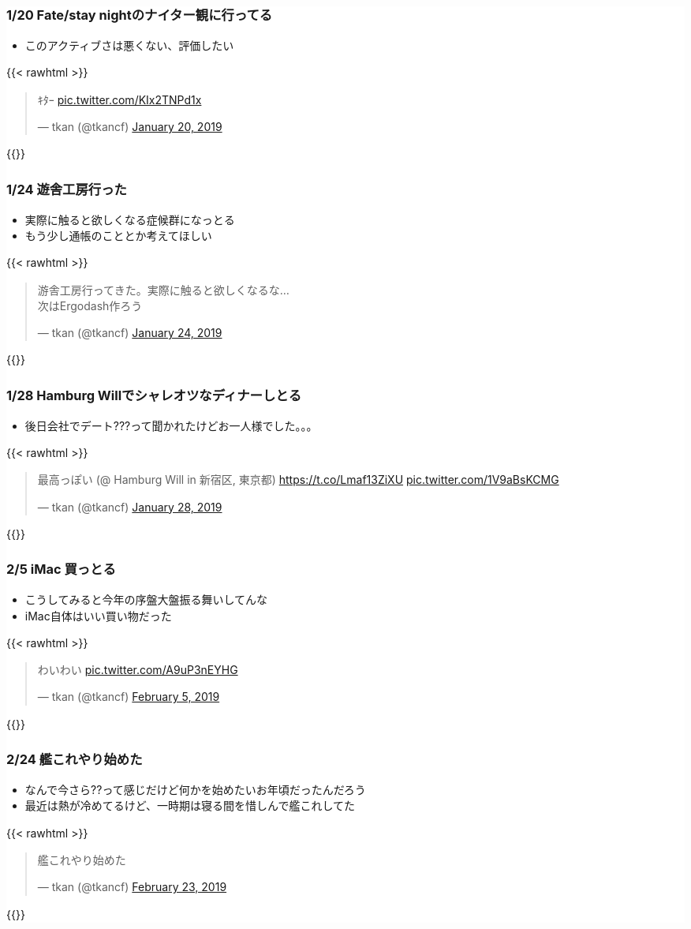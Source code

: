 ### 1/20 Fate/stay nightのナイター観に行ってる

- このアクティブさは悪くない、評価したい

{{< rawhtml >}}
<blockquote class="twitter-tweet"><p lang="ja" dir="ltr">ｷﾀｰ <a href="https://t.co/KIx2TNPd1x">pic.twitter.com/KIx2TNPd1x</a></p>&mdash; tkan (@tkancf) <a href="https://twitter.com/tkancf/status/1086995312411955200?ref_src=twsrc%5Etfw">January 20, 2019</a></blockquote> <script async src="https://platform.twitter.com/widgets.js" charset="utf-8"></script>
{{</ rawhtml >}}

### 1/24 遊舎工房行った

- 実際に触ると欲しくなる症候群になっとる
- もう少し通帳のこととか考えてほしい

{{< rawhtml >}}
<blockquote class="twitter-tweet"><p lang="ja" dir="ltr">游舎工房行ってきた。実際に触ると欲しくなるな…<br>次はErgodash作ろう</p>&mdash; tkan (@tkancf) <a href="https://twitter.com/tkancf/status/1088347713165393921?ref_src=twsrc%5Etfw">January 24, 2019</a></blockquote> <script async src="https://platform.twitter.com/widgets.js" charset="utf-8"></script>
{{</ rawhtml >}}

### 1/28 Hamburg Willでシャレオツなディナーしとる

- 後日会社でデート???って聞かれたけどお一人様でした。。。

{{< rawhtml >}}
<blockquote class="twitter-tweet"><p lang="ja" dir="ltr">最高っぽい (@ Hamburg Will in 新宿区, 東京都) <a href="https://t.co/Lmaf13ZiXU">https://t.co/Lmaf13ZiXU</a> <a href="https://t.co/1V9aBsKCMG">pic.twitter.com/1V9aBsKCMG</a></p>&mdash; tkan (@tkancf) <a href="https://twitter.com/tkancf/status/1089821585245200384?ref_src=twsrc%5Etfw">January 28, 2019</a></blockquote> <script async src="https://platform.twitter.com/widgets.js" charset="utf-8"></script>
{{</ rawhtml >}}

### 2/5 iMac 買っとる

- こうしてみると今年の序盤大盤振る舞いしてんな
- iMac自体はいい買い物だった

{{< rawhtml >}}
<blockquote class="twitter-tweet"><p lang="ja" dir="ltr">わいわい <a href="https://t.co/A9uP3nEYHG">pic.twitter.com/A9uP3nEYHG</a></p>&mdash; tkan (@tkancf) <a href="https://twitter.com/tkancf/status/1092739719723544576?ref_src=twsrc%5Etfw">February 5, 2019</a></blockquote> <script async src="https://platform.twitter.com/widgets.js" charset="utf-8"></script>
{{</ rawhtml >}}

### 2/24 艦これやり始めた

- なんで今さら??って感じだけど何かを始めたいお年頃だったんだろう
- 最近は熱が冷めてるけど、一時期は寝る間を惜しんで艦これしてた

{{< rawhtml >}}
<blockquote class="twitter-tweet"><p lang="ja" dir="ltr">艦これやり始めた</p>&mdash; tkan (@tkancf) <a href="https://twitter.com/tkancf/status/1099364887132745733?ref_src=twsrc%5Etfw">February 23, 2019</a></blockquote> <script async src="https://platform.twitter.com/widgets.js" charset="utf-8"></script>
{{</ rawhtml >}}
